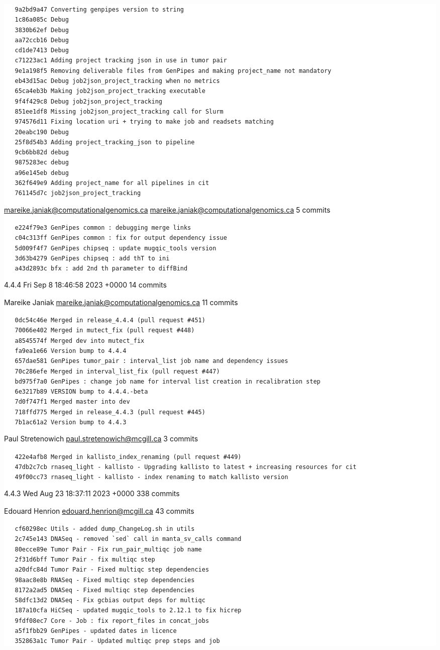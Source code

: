        9a2bd9a47 Converting genpipes version to string
       1c86a085c Debug
       3830b62ef Debug
       aa72ccb16 Debug
       cd1de7413 Debug
       c71223ac1 Adding project tracking json in use in tumor pair
       9e1a198f5 Removing deliverable files from GenPipes and making project_name not mandatory
       eb43d15ac Debug job2json_project_tracking when no metrics
       65ca4eb3b Making job2json_project_tracking executable
       9f4f429c8 Debug job2json_project_tracking
       851ee1df8 Missing job2json_project_tracking call for Slurm
       974576d11 Fixing location uri + trying to make job and readsets matching
       20eabc190 Debug
       25f8d54b3 Adding project_tracking_json to pipeline
       9cb6bb82d debug
       9875283ec debug
       a96e145eb debug
       362f649e9 Adding project_name for all pipelines in cit
       761145d7c job2json_project_tracking

  mareike.janiak@computationalgenomics.ca <mareike.janiak@computationalgenomics.ca>             5 commits

       e224f79e3 GenPipes common : debugging merge links
       c04c313ff GenPipes common : fix for output dependency issue
       5d009f4f7 GenPipes chipseq : update mugqic_tools version
       3d63b4279 GenPipes chipseq : add thT to ini
       a43d2893c bfx : add 2nd th parameter to diffBind

4.4.4        Fri Sep 8 18:46:58 2023 +0000              14 commits

  Mareike Janiak <mareike.janiak@computationalgenomics.ca>            11 commits

       0dc54c46e Merged in release_4.4.4 (pull request #451)
       70066e402 Merged in mutect_fix (pull request #448)
       a8545574f Merged dev into mutect_fix
       fa9ea1e66 Version bump to 4.4.4
       657dae581 GenPipes tumor_pair : interval_list job name and dependency issues
       70c286efe Merged in interval_list_fix (pull request #447)
       bd975f7a0 GenPipes : change job name for interval list creation in recalibration step
       6e3217b89 VERSION bump to 4.4.4.-beta
       7d0f747f1 Merged master into dev
       718ffd775 Merged in release_4.4.3 (pull request #445)
       7b1ac61a2 Version bump to 4.4.3

  Paul Stretenowich <paul.stretenowich@mcgill.ca>             3 commits

       422e4afb8 Merged in kallisto_index_renaming (pull request #449)
       47db2c7cb rnaseq_light - kallisto - Upgrading kallisto to latest + increasing resources for cit
       49f00cc73 rnaseq_light - kallisto - index renaming to match kallisto version

4.4.3        Wed Aug 23 18:37:11 2023 +0000             338 commits

  Edouard Henrion <edouard.henrion@mcgill.ca>            43 commits

       cf60298ec Utils - added dump_ChangeLog.sh in utils
       2c745e143 DNASeq - removed `sed` call in manta_sv_calls command
       80ecce89e Tumor Pair - Fix run_pair_multiqc job name
       2f31d6bff Tumor Pair - fix multiqc step
       a20dfc84d Tumor Pair - Fixed multiqc step dependencies
       98aac8e8b RNASeq - Fixed multiqc step dependencies
       8172a2ad5 DNASeq - Fixed multiqc step dependencies
       58dfc13d2 DNASeq - Fix gcbias output deps for multiqc
       187a10cfa HiCSeq - updated mugqic_tools to 2.12.1 to fix hicrep
       9fdf08ec7 Core - Job : fix report_files in concat_jobs
       a5f1fbb29 GenPipes - updated dates in licence
       352863a1c Tumor Pair - Updated multiqc prep steps and job